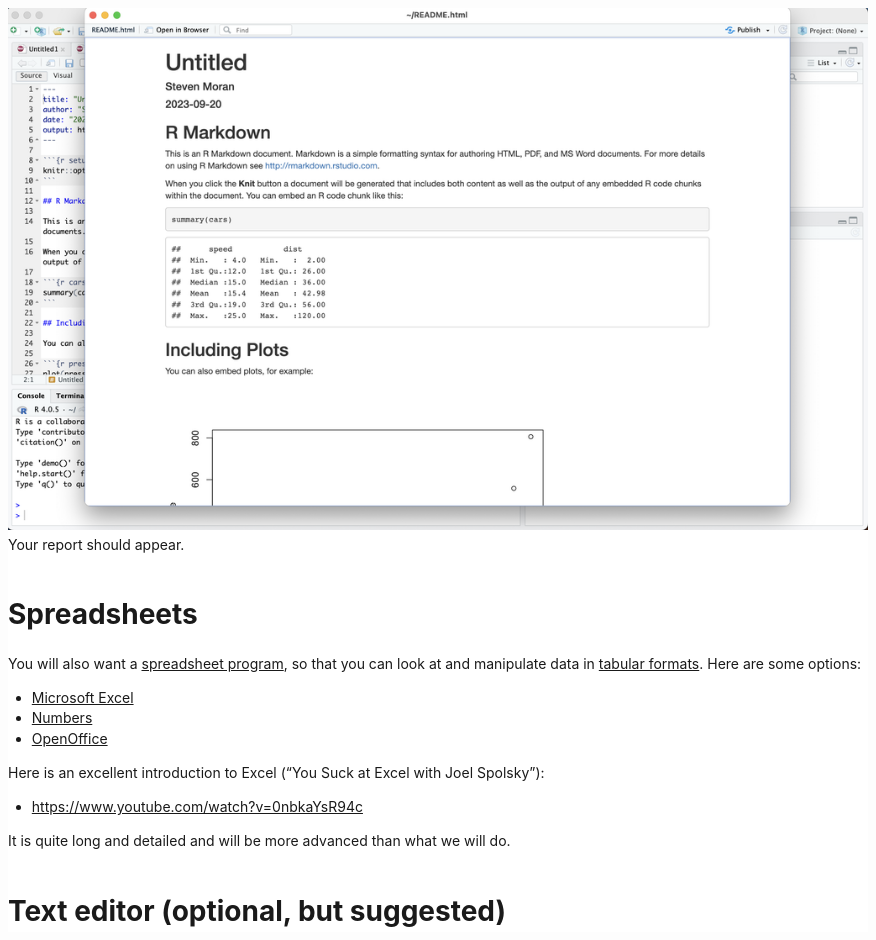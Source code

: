 <img src="figures/6.png" alt="Your report should appear." />
<figcaption aria-hidden="true">Your report should appear.</figcaption>
</figure>

# Spreadsheets

You will also want a [spreadsheet
program](https://en.wikipedia.org/wiki/Spreadsheet), so that you can
look at and manipulate data in [tabular
formats](https://en.wikipedia.org/wiki/Table_(information)). Here are
some options:

- [Microsoft Excel](https://en.wikipedia.org/wiki/Microsoft_Excel)
- [Numbers](https://en.wikipedia.org/wiki/Numbers_(spreadsheet))
- [OpenOffice](https://en.wikipedia.org/wiki/Apache_OpenOffice)

Here is an excellent introduction to Excel (“You Suck at Excel with Joel
Spolsky”):

- <https://www.youtube.com/watch?v=0nbkaYsR94c>

It is quite long and detailed and will be more advanced than what we
will do.

# Text editor (optional, but suggested)
